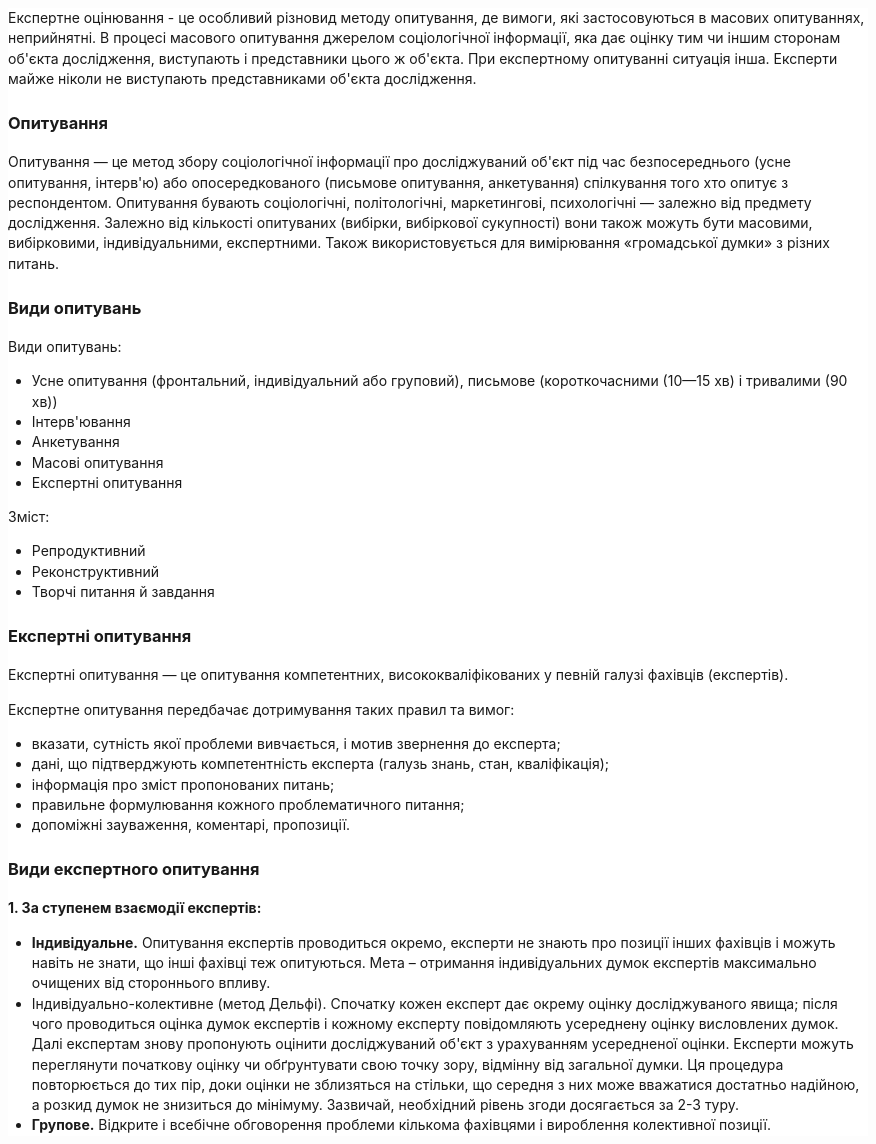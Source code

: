  Експертне оцінювання - це особливий різновид методу опитування, де вимоги, які застосовуються в масових опитуваннях, неприйнятні. В процесі масового опитування джерелом соціологічної інформації, яка дає оцінку тим чи іншим сторонам об'єкта дослідження, виступають і представники цього ж об'єкта. При експертному опитуванні ситуація інша. Експерти майже ніколи не виступають представниками об'єкта дослідження.
 
 ### Опитування

 Опитування — це метод збору соціологічної інформації про досліджуваний об'єкт під час безпосереднього (усне опитування, інтерв'ю) або опосередкованого (письмове опитування, анкетування) спілкування того хто опитує з респондентом. Опитування бувають соціологічні, політологічні, маркетингові, психологічні — залежно від предмету дослідження. Залежно від кількості опитуваних (вибірки, вибіркової сукупності) вони також можуть бути масовими, вибірковими, індивідуальними, експертними. Також використовується для вимірювання «громадської думки» з різних питань.

 ### Види опитувань

 Види опитувань:
  - Усне опитування (фронтальний, індивідуальний або груповий), письмове (короткочасними (10—15 хв) і тривалими (90 хв))
  - Інтерв'ювання
  - Анкетування
  - Масові опитування
  - Експертні опитування

 Зміст:
 - Репродуктивний
 - Реконструктивний
 - Творчі питання й завдання

### Експертні опитування

Експертні опитування — це опитування компетентних, висококваліфікованих у певній галузі фахівців (експертів). 

Експертне опитування передбачає дотримування таких правил та вимог:
 - вказати, сутність якої проблеми вивчається, і мотив звернення до експерта;
 - дані, що підтверджують компетентність експерта (галузь знань, стан, кваліфікація);
 - інформація про зміст пропонованих питань;
 - правильне формулювання кожного проблематичного питання;
 - допоміжні зауваження, коментарі, пропозиції.

### Види експертного опитування
**1. За ступенем взаємодії експертів:**
- **Індивідуальне.** Опитування експертів проводиться окремо, експерти не знають про позиції інших фахівців і можуть навіть не знати, що інші фахівці теж опитуються. Мета – отримання індивідуальних думок експертів максимально очищених від стороннього впливу.
- Індивідуально-колективне (метод Дельфі). Спочатку кожен експерт дає окрему оцінку досліджуваного явища; після чого проводиться оцінка думок експертів і кожному експерту повідомляють усереднену оцінку висловлених думок. Далі експертам знову пропонують оцінити досліджуваний об'єкт з урахуванням усередненої оцінки. Експерти можуть переглянути початкову оцінку чи обґрунтувати свою точку зору, відмінну від загальної думки. Ця процедура повторюється до тих пір, доки оцінки не зблизяться на стільки, що середня з них може вважатися достатньо надійною, а розкид думок не знизиться до мінімуму. Зазвичай, необхідний рівень згоди досягається за 2-3 туру.
- **Групове.** Відкрите і всебічне обговорення проблеми кількома фахівцями і вироблення колективної позиції.
